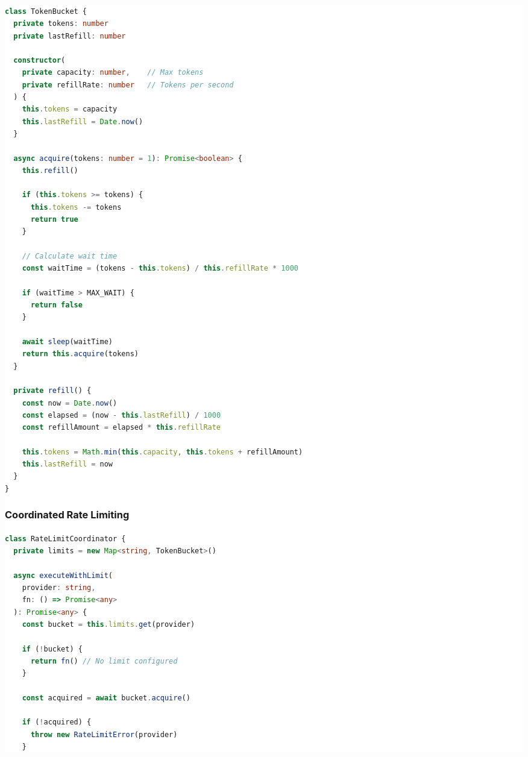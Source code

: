 ```typescript
class TokenBucket {
  private tokens: number
  private lastRefill: number

  constructor(
    private capacity: number,    // Max tokens
    private refillRate: number   // Tokens per second
  ) {
    this.tokens = capacity
    this.lastRefill = Date.now()
  }

  async acquire(tokens: number = 1): Promise<boolean> {
    this.refill()

    if (this.tokens >= tokens) {
      this.tokens -= tokens
      return true
    }

    // Calculate wait time
    const waitTime = (tokens - this.tokens) / this.refillRate * 1000

    if (waitTime > MAX_WAIT) {
      return false
    }

    await sleep(waitTime)
    return this.acquire(tokens)
  }

  private refill() {
    const now = Date.now()
    const elapsed = (now - this.lastRefill) / 1000
    const refillAmount = elapsed * this.refillRate

    this.tokens = Math.min(this.capacity, this.tokens + refillAmount)
    this.lastRefill = now
  }
}
```

### Coordinated Rate Limiting

```typescript
class RateLimitCoordinator {
  private limits = new Map<string, TokenBucket>()

  async executeWithLimit(
    provider: string,
    fn: () => Promise<any>
  ): Promise<any> {
    const bucket = this.limits.get(provider)

    if (!bucket) {
      return fn() // No limit configured
    }

    const acquired = await bucket.acquire()

    if (!acquired) {
      throw new RateLimitError(provider)
    }
```